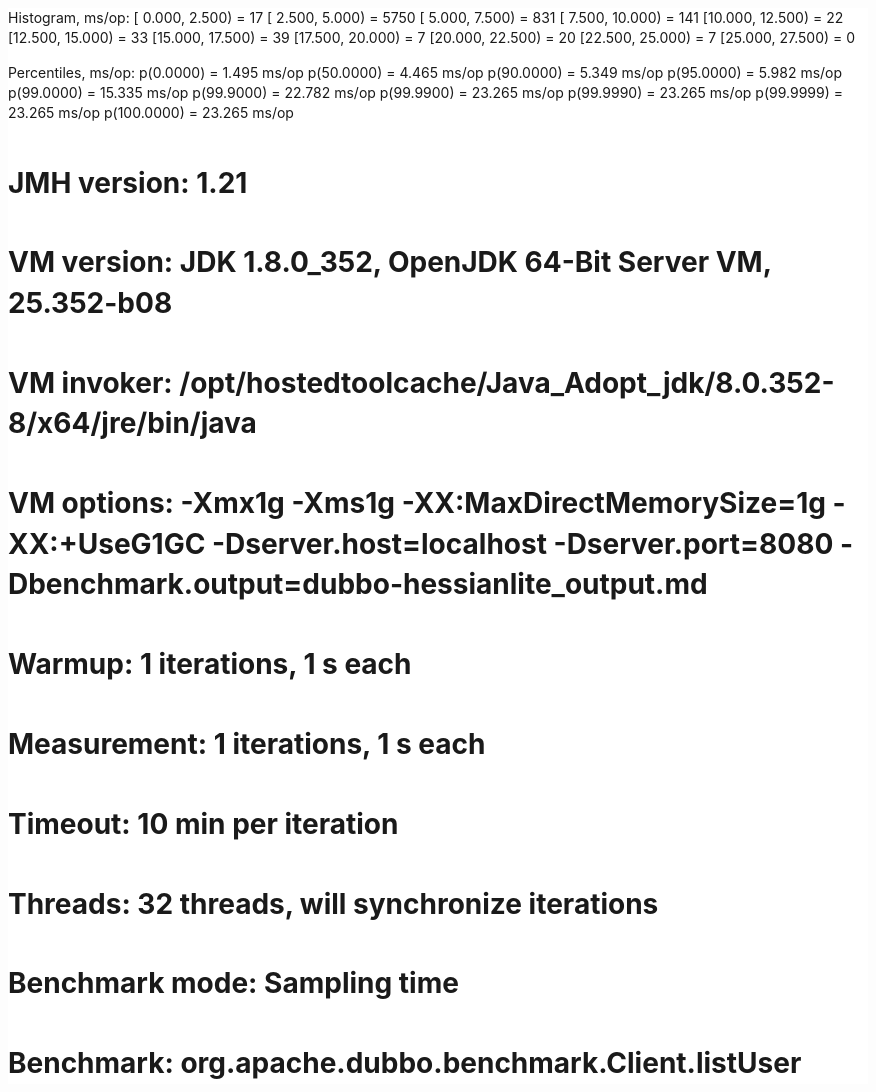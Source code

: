   Histogram, ms/op:
    [ 0.000,  2.500) = 17 
    [ 2.500,  5.000) = 5750 
    [ 5.000,  7.500) = 831 
    [ 7.500, 10.000) = 141 
    [10.000, 12.500) = 22 
    [12.500, 15.000) = 33 
    [15.000, 17.500) = 39 
    [17.500, 20.000) = 7 
    [20.000, 22.500) = 20 
    [22.500, 25.000) = 7 
    [25.000, 27.500) = 0 

  Percentiles, ms/op:
      p(0.0000) =      1.495 ms/op
     p(50.0000) =      4.465 ms/op
     p(90.0000) =      5.349 ms/op
     p(95.0000) =      5.982 ms/op
     p(99.0000) =     15.335 ms/op
     p(99.9000) =     22.782 ms/op
     p(99.9900) =     23.265 ms/op
     p(99.9990) =     23.265 ms/op
     p(99.9999) =     23.265 ms/op
    p(100.0000) =     23.265 ms/op


# JMH version: 1.21
# VM version: JDK 1.8.0_352, OpenJDK 64-Bit Server VM, 25.352-b08
# VM invoker: /opt/hostedtoolcache/Java_Adopt_jdk/8.0.352-8/x64/jre/bin/java
# VM options: -Xmx1g -Xms1g -XX:MaxDirectMemorySize=1g -XX:+UseG1GC -Dserver.host=localhost -Dserver.port=8080 -Dbenchmark.output=dubbo-hessianlite_output.md
# Warmup: 1 iterations, 1 s each
# Measurement: 1 iterations, 1 s each
# Timeout: 10 min per iteration
# Threads: 32 threads, will synchronize iterations
# Benchmark mode: Sampling time
# Benchmark: org.apache.dubbo.benchmark.Client.listUser
